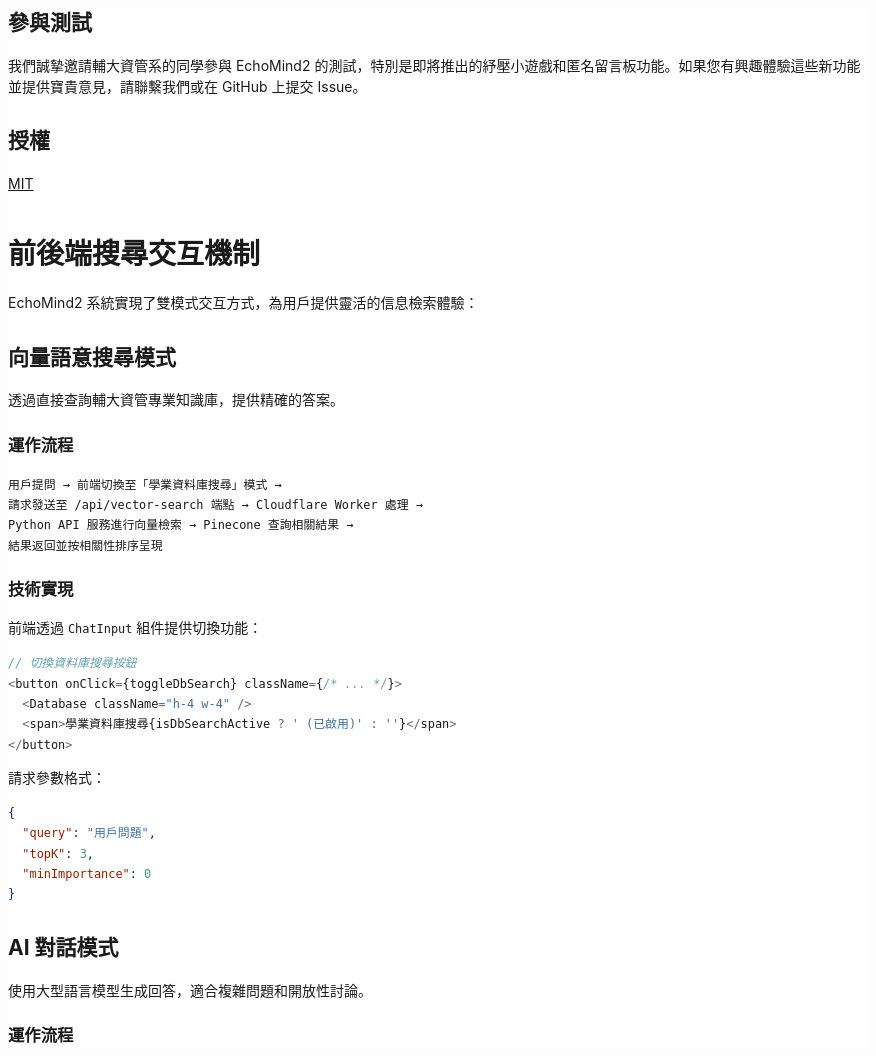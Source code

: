 ## 參與測試

我們誠摯邀請輔大資管系的同學參與 EchoMind2 的測試，特別是即將推出的紓壓小遊戲和匿名留言板功能。如果您有興趣體驗這些新功能並提供寶貴意見，請聯繫我們或在 GitHub 上提交 Issue。

## 授權

[MIT](LICENSE)

# 前後端搜尋交互機制

EchoMind2 系統實現了雙模式交互方式，為用戶提供靈活的信息檢索體驗：

## 向量語意搜尋模式

透過直接查詢輔大資管專業知識庫，提供精確的答案。

### 運作流程

```
用戶提問 → 前端切換至「學業資料庫搜尋」模式 → 
請求發送至 /api/vector-search 端點 → Cloudflare Worker 處理 → 
Python API 服務進行向量檢索 → Pinecone 查詢相關結果 → 
結果返回並按相關性排序呈現
```

### 技術實現

前端透過 `ChatInput` 組件提供切換功能：

```typescript
// 切換資料庫搜尋按鈕
<button onClick={toggleDbSearch} className={/* ... */}>
  <Database className="h-4 w-4" />
  <span>學業資料庫搜尋{isDbSearchActive ? ' (已啟用)' : ''}</span>
</button>
```

請求參數格式：
```json
{
  "query": "用戶問題",
  "topK": 3,
  "minImportance": 0
}
```

## AI 對話模式

使用大型語言模型生成回答，適合複雜問題和開放性討論。

### 運作流程
